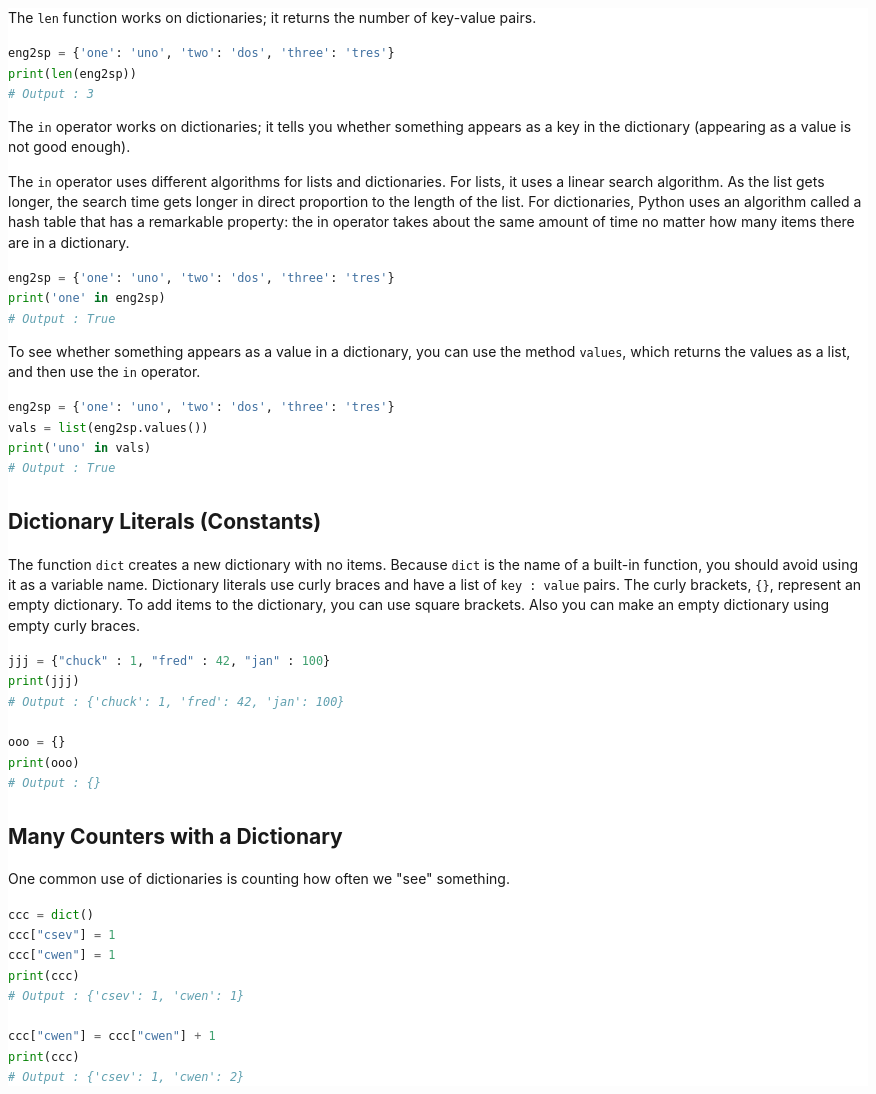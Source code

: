 
The `len` function works on dictionaries; it returns the number of key-value pairs.

```python
eng2sp = {'one': 'uno', 'two': 'dos', 'three': 'tres'}
print(len(eng2sp))
# Output : 3
```

The `in` operator works on dictionaries; it tells you whether something appears as a key in the dictionary (appearing as a value is not good enough).

The `in` operator uses different algorithms for lists and dictionaries. For lists, it uses a linear search algorithm. As the list gets longer, the search time gets longer in direct proportion to the length of the list. For dictionaries, Python uses an algorithm called a hash table that has a remarkable property: the in operator takes about the same amount of time no matter how many items there are in a dictionary.

```python
eng2sp = {'one': 'uno', 'two': 'dos', 'three': 'tres'}
print('one' in eng2sp)
# Output : True
```

To see whether something appears as a value in a dictionary, you can use the method `values`, which returns the values as a list, and then use the `in` operator.

```python
eng2sp = {'one': 'uno', 'two': 'dos', 'three': 'tres'}
vals = list(eng2sp.values())
print('uno' in vals)
# Output : True
```

## Dictionary Literals (Constants)
The function `dict` creates a new dictionary with no items. Because `dict` is the name of a built-in function, you should avoid using it as a variable name. Dictionary literals use curly braces and have a list of `key : value` pairs. The curly brackets, `{}`, represent an empty dictionary. To add items to the dictionary, you can use square brackets.  Also you can make an empty dictionary using empty curly braces.

```python
jjj = {"chuck" : 1, "fred" : 42, "jan" : 100}
print(jjj)
# Output : {'chuck': 1, 'fred': 42, 'jan': 100}

ooo = {}
print(ooo)
# Output : {}
```

## Many Counters with a Dictionary
One common use of dictionaries is counting how often we "see" something.

```python
ccc = dict()
ccc["csev"] = 1
ccc["cwen"] = 1
print(ccc)
# Output : {'csev': 1, 'cwen': 1}

ccc["cwen"] = ccc["cwen"] + 1
print(ccc)
# Output : {'csev': 1, 'cwen': 2}
```
